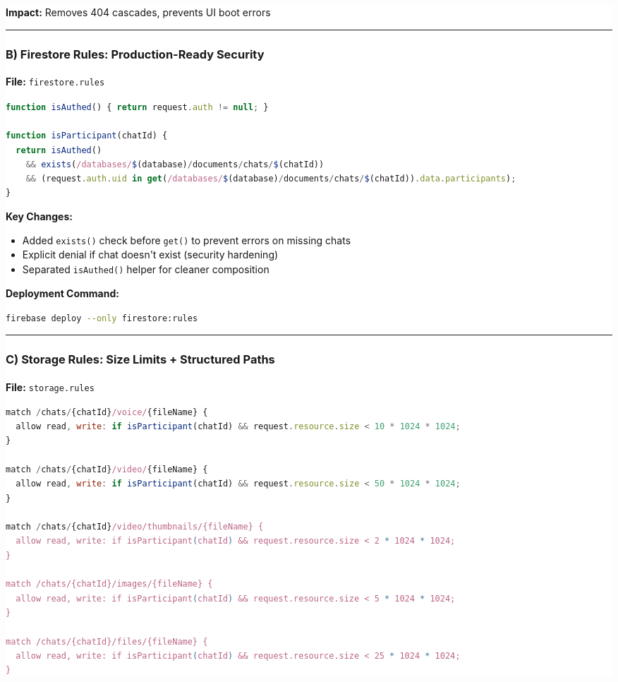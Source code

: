 **Impact:** Removes 404 cascades, prevents UI boot errors

---

### B) Firestore Rules: Production-Ready Security

**File:** `firestore.rules`

```javascript
function isAuthed() { return request.auth != null; }

function isParticipant(chatId) {
  return isAuthed()
    && exists(/databases/$(database)/documents/chats/$(chatId))
    && (request.auth.uid in get(/databases/$(database)/documents/chats/$(chatId)).data.participants);
}
```

**Key Changes:**
- Added `exists()` check before `get()` to prevent errors on missing chats
- Explicit denial if chat doesn't exist (security hardening)
- Separated `isAuthed()` helper for cleaner composition

**Deployment Command:**
```bash
firebase deploy --only firestore:rules
```

---

### C) Storage Rules: Size Limits + Structured Paths

**File:** `storage.rules`

```javascript
match /chats/{chatId}/voice/{fileName} {
  allow read, write: if isParticipant(chatId) && request.resource.size < 10 * 1024 * 1024;
}

match /chats/{chatId}/video/{fileName} {
  allow read, write: if isParticipant(chatId) && request.resource.size < 50 * 1024 * 1024;
}

match /chats/{chatId}/video/thumbnails/{fileName} {
  allow read, write: if isParticipant(chatId) && request.resource.size < 2 * 1024 * 1024;
}

match /chats/{chatId}/images/{fileName} {
  allow read, write: if isParticipant(chatId) && request.resource.size < 5 * 1024 * 1024;
}

match /chats/{chatId}/files/{fileName} {
  allow read, write: if isParticipant(chatId) && request.resource.size < 25 * 1024 * 1024;
}
```
